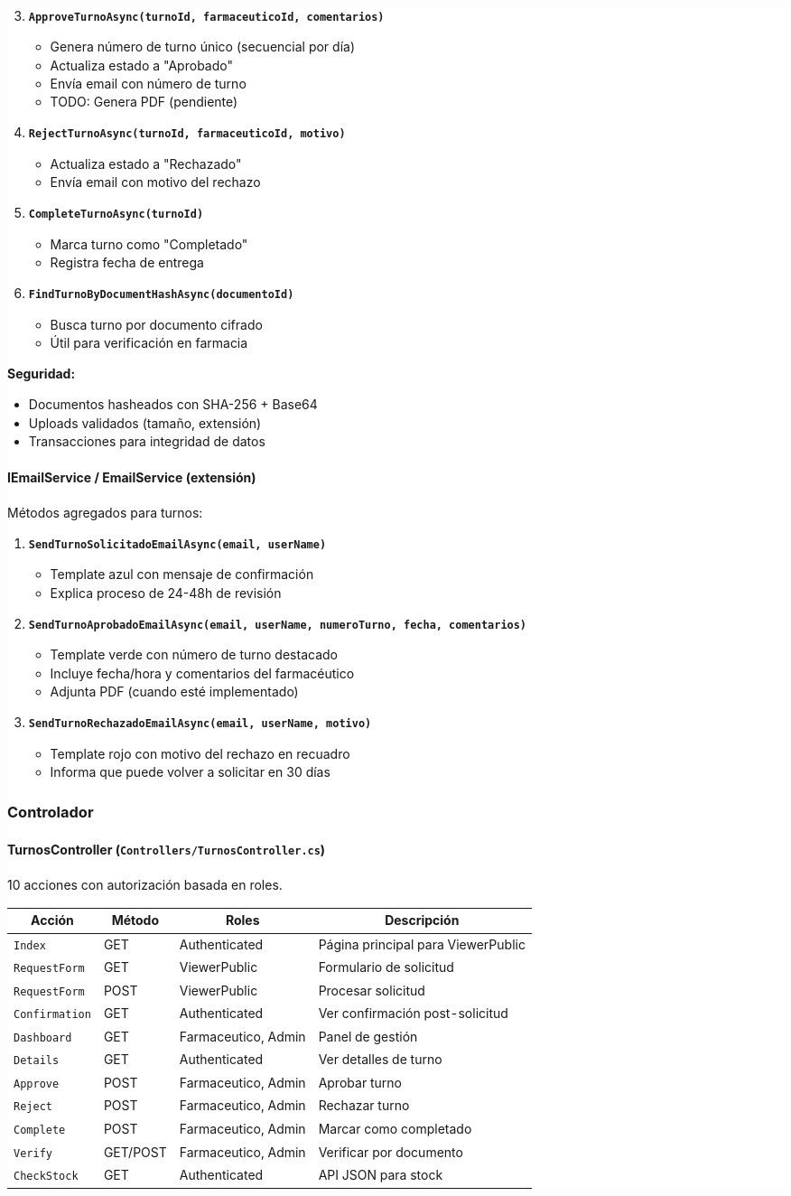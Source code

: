 3. **`ApproveTurnoAsync(turnoId, farmaceuticoId, comentarios)`**
   - Genera número de turno único (secuencial por día)
   - Actualiza estado a "Aprobado"
   - Envía email con número de turno
   - TODO: Genera PDF (pendiente)

4. **`RejectTurnoAsync(turnoId, farmaceuticoId, motivo)`**
   - Actualiza estado a "Rechazado"
   - Envía email con motivo del rechazo

5. **`CompleteTurnoAsync(turnoId)`**
   - Marca turno como "Completado"
   - Registra fecha de entrega

6. **`FindTurnoByDocumentHashAsync(documentoId)`**
   - Busca turno por documento cifrado
   - Útil para verificación en farmacia

**Seguridad:**
- Documentos hasheados con SHA-256 + Base64
- Uploads validados (tamaño, extensión)
- Transacciones para integridad de datos

#### **IEmailService / EmailService** (extensión)

Métodos agregados para turnos:

1. **`SendTurnoSolicitadoEmailAsync(email, userName)`**
   - Template azul con mensaje de confirmación
   - Explica proceso de 24-48h de revisión

2. **`SendTurnoAprobadoEmailAsync(email, userName, numeroTurno, fecha, comentarios)`**
   - Template verde con número de turno destacado
   - Incluye fecha/hora y comentarios del farmacéutico
   - Adjunta PDF (cuando esté implementado)

3. **`SendTurnoRechazadoEmailAsync(email, userName, motivo)`**
   - Template rojo con motivo del rechazo en recuadro
   - Informa que puede volver a solicitar en 30 días

### Controlador

#### **TurnosController** (`Controllers/TurnosController.cs`)

10 acciones con autorización basada en roles.

| Acción | Método | Roles | Descripción |
|--------|--------|-------|-------------|
| `Index` | GET | Authenticated | Página principal para ViewerPublic |
| `RequestForm` | GET | ViewerPublic | Formulario de solicitud |
| `RequestForm` | POST | ViewerPublic | Procesar solicitud |
| `Confirmation` | GET | Authenticated | Ver confirmación post-solicitud |
| `Dashboard` | GET | Farmaceutico, Admin | Panel de gestión |
| `Details` | GET | Authenticated | Ver detalles de turno |
| `Approve` | POST | Farmaceutico, Admin | Aprobar turno |
| `Reject` | POST | Farmaceutico, Admin | Rechazar turno |
| `Complete` | POST | Farmaceutico, Admin | Marcar como completado |
| `Verify` | GET/POST | Farmaceutico, Admin | Verificar por documento |
| `CheckStock` | GET | Authenticated | API JSON para stock |
